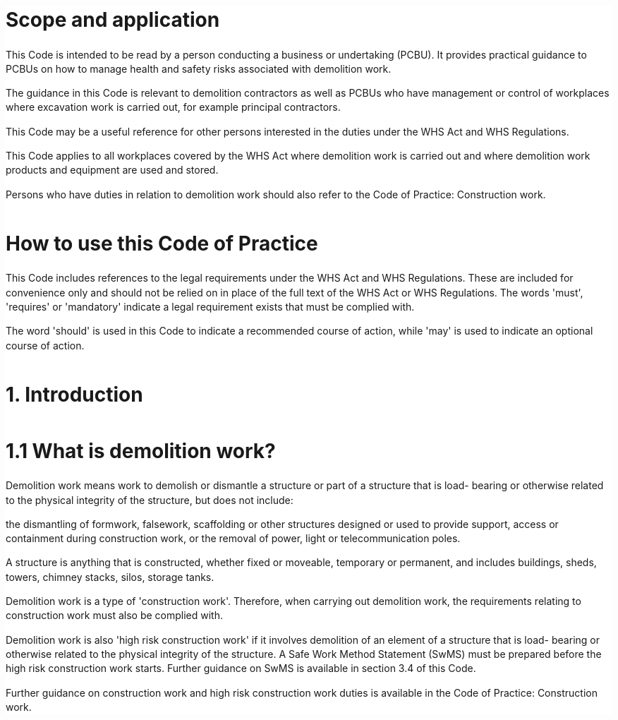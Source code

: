 # Scope and application

This Code is intended to be read by a person conducting a business or undertaking (PCBU). It provides practical guidance to PCBUs on how to manage health and safety risks associated with demolition work.

The guidance in this Code is relevant to demolition contractors as well as PCBUs who have management or control of workplaces where excavation work is carried out, for example principal contractors.

This Code may be a useful reference for other persons interested in the duties under the WHS Act and WHS Regulations.

This Code applies to all workplaces covered by the WHS Act where demolition work is carried out and where demolition work products and equipment are used and stored.

Persons who have duties in relation to demolition work should also refer to the Code of Practice: Construction work.

# How to use this Code of Practice

This Code includes references to the legal requirements under the WHS Act and WHS Regulations. These are included for convenience only and should not be relied on in place of the full text of the WHS Act or WHS Regulations. The words 'must', 'requires' or 'mandatory' indicate a legal requirement exists that must be complied with.

The word 'should' is used in this Code to indicate a recommended course of action, while 'may' is used to indicate an optional course of action.

# 1. Introduction

# 1.1 What is demolition work?

Demolition work means work to demolish or dismantle a structure or part of a structure that is load- bearing or otherwise related to the physical integrity of the structure, but does not include:

the dismantling of formwork, falsework, scaffolding or other structures designed or used to provide support, access or containment during construction work, or the removal of power, light or telecommunication poles.

A structure is anything that is constructed, whether fixed or moveable, temporary or permanent, and includes buildings, sheds, towers, chimney stacks, silos, storage tanks.

Demolition work is a type of 'construction work'. Therefore, when carrying out demolition work, the requirements relating to construction work must also be complied with.

Demolition work is also 'high risk construction work' if it involves demolition of an element of a structure that is load- bearing or otherwise related to the physical integrity of the structure. A Safe Work Method Statement (SwMS) must be prepared before the high risk construction work starts. Further guidance on SwMS is available in section 3.4 of this Code.

Further guidance on construction work and high risk construction work duties is available in the Code of Practice: Construction work.
